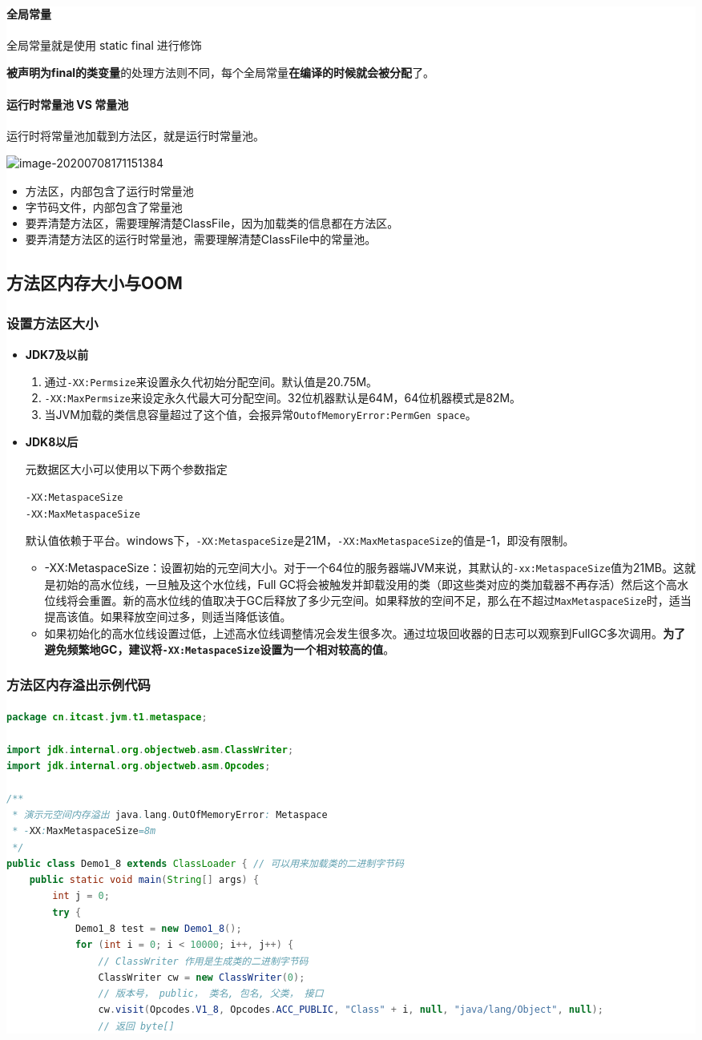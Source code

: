 #### 全局常量

全局常量就是使用 static final 进行修饰

**被声明为final的类变量**的处理方法则不同，每个全局常量**在编译的时候就会被分配**了。

#### 运行时常量池 VS 常量池

运行时将常量池加载到方法区，就是运行时常量池。

![image-20200708171151384](https://studyimages.oss-cn-beijing.aliyuncs.com/JVM/202208311115963.png)

- 方法区，内部包含了运行时常量池
- 字节码文件，内部包含了常量池
- 要弄清楚方法区，需要理解清楚ClassFile，因为加载类的信息都在方法区。
- 要弄清楚方法区的运行时常量池，需要理解清楚ClassFile中的常量池。

## 方法区内存大小与OOM

### 设置方法区大小

- **JDK7及以前**
  1. 通过`-XX:Permsize`来设置永久代初始分配空间。默认值是20.75M。
  2. `-XX:MaxPermsize`来设定永久代最大可分配空间。32位机器默认是64M，64位机器模式是82M。
  3. 当JVM加载的类信息容量超过了这个值，会报异常`OutofMemoryError:PermGen space`。

- **JDK8以后**

  元数据区大小可以使用以下两个参数指定

  ```
  -XX:MetaspaceSize
  -XX:MaxMetaspaceSize
  ```

  默认值依赖于平台。windows下，`-XX:MetaspaceSize`是21M，`-XX:MaxMetaspaceSize`的值是-1，即没有限制。
  
  - -XX:MetaspaceSize：设置初始的元空间大小。对于一个64位的服务器端JVM来说，其默认的`-xx:MetaspaceSize`值为21MB。这就是初始的高水位线，一旦触及这个水位线，Full GC将会被触发并卸载没用的类（即这些类对应的类加载器不再存活）然后这个高水位线将会重置。新的高水位线的值取决于GC后释放了多少元空间。如果释放的空间不足，那么在不超过`MaxMetaspaceSize`时，适当提高该值。如果释放空间过多，则适当降低该值。
  - 如果初始化的高水位线设置过低，上述高水位线调整情况会发生很多次。通过垃圾回收器的日志可以观察到FullGC多次调用。**为了避免频繁地GC，建议将`-XX:MetaspaceSize`设置为一个相对较高的值**。

### 方法区内存溢出示例代码

```java
package cn.itcast.jvm.t1.metaspace;

import jdk.internal.org.objectweb.asm.ClassWriter;
import jdk.internal.org.objectweb.asm.Opcodes;

/**
 * 演示元空间内存溢出 java.lang.OutOfMemoryError: Metaspace
 * -XX:MaxMetaspaceSize=8m
 */
public class Demo1_8 extends ClassLoader { // 可以用来加载类的二进制字节码
    public static void main(String[] args) {
        int j = 0;
        try {
            Demo1_8 test = new Demo1_8();
            for (int i = 0; i < 10000; i++, j++) {
                // ClassWriter 作用是生成类的二进制字节码
                ClassWriter cw = new ClassWriter(0);
                // 版本号， public， 类名, 包名, 父类， 接口
                cw.visit(Opcodes.V1_8, Opcodes.ACC_PUBLIC, "Class" + i, null, "java/lang/Object", null);
                // 返回 byte[]
```